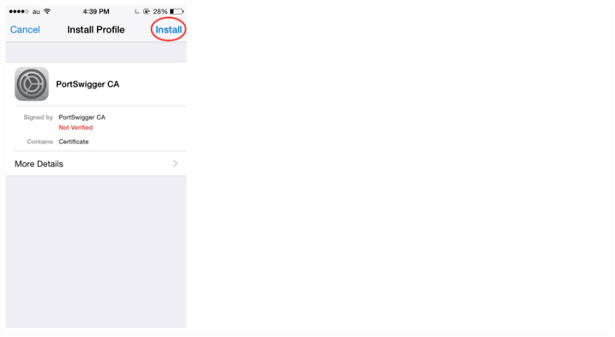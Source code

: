 <img alt="iOS Install Profile" src="/public/images/20150415/burpsuite-install-profile.jpg" style="width: 30%; margin-right: auto; margin-left: auto; display: inline;">